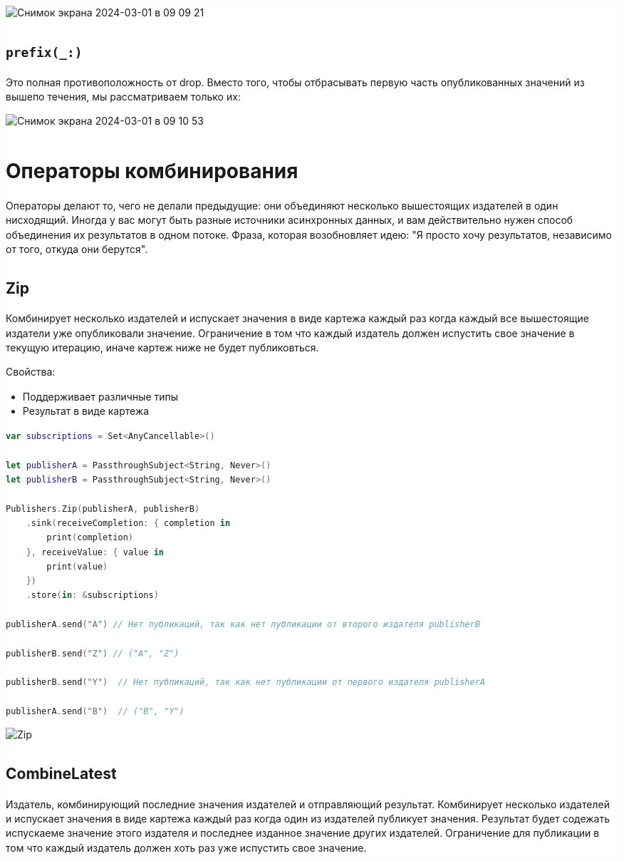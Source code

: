 <img width="705" alt="Снимок экрана 2024-03-01 в 09 09 21" src="https://github.com/DenDmitriev/iOS-Interview/assets/65191747/ad3693e3-5a64-46a0-8143-ba92c614a8c7">

## `prefix(_:)`
Это полная противоположность от drop. Вместо того, чтобы отбрасывать первую часть опубликованных значений из вышепо течения, мы рассматриваем только их:

<img width="704" alt="Снимок экрана 2024-03-01 в 09 10 53" src="https://github.com/DenDmitriev/iOS-Interview/assets/65191747/cc000766-8c24-49bc-b09a-a84a9a6983ca">

# Операторы комбинирования
Операторы делают то, чего не делали предыдущие: они объединяют несколько вышестоящих издателей в один нисходящий. Иногда у вас могут быть разные источники асинхронных данных, и вам действительно нужен способ объединения их результатов в одном потоке. Фраза, которая возобновляет идею: "Я просто хочу результатов, независимо от того, откуда они берутся".

## Zip
Комбинирует несколько издателей и испускает значения в виде картежа каждый раз когда каждый все вышестоящие издатели уже опубликовали значение. Ограничение в том что каждый издатель должен испустить свое значение в текущую итерацию, иначе картеж ниже не будет публиковться.

Свойства:
- Поддерживает различные типы
- Результат в виде картежа

```swift
var subscriptions = Set<AnyCancellable>()

let publisherA = PassthroughSubject<String, Never>()
let publisherB = PassthroughSubject<String, Never>()

Publishers.Zip(publisherA, publisherB)
    .sink(receiveCompletion: { completion in
        print(completion)
    }, receiveValue: { value in
        print(value)
    })
    .store(in: &subscriptions)

publisherA.send("A") // Нет публикаций, так как нет публикации от второго издателя publisherB

publisherB.send("Z") // ("A", "Z")

publisherB.send("Y")  // Нет публикаций, так как нет публикации от первого издателя publisherA

publisherA.send("B")  // ("B", "Y")
```

<img width="702" alt="Zip" src="https://github.com/DenDmitriev/iOS-Interview/assets/65191747/bde8a5f8-e354-4cc0-8cd9-8aa643063b9e">


## CombineLatest
Издатель, комбинирующий последние значения издателей и отправляющий результат.
Комбинирует несколько издателей и испускает значения в виде картежа каждый раз когда один из издателей публикует значения. Результат будет содежать испускаеме значение этого издателя и последнее изданное значение других издателей. Ограничение для публикации в том что каждый издатель должен хоть раз уже испустить свое значение.
